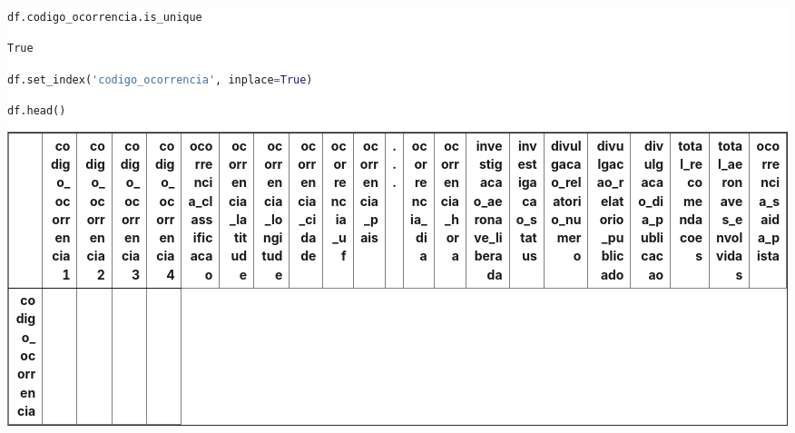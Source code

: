 


```python
df.codigo_ocorrencia.is_unique
```




    True




```python
df.set_index('codigo_ocorrencia', inplace=True)
```


```python
df.head()
```




<div>
<style scoped>
    .dataframe tbody tr th:only-of-type {
        vertical-align: middle;
    }

    .dataframe tbody tr th {
        vertical-align: top;
    }

    .dataframe thead th {
        text-align: right;
    }
</style>
<table border="1" class="dataframe">
  <thead>
    <tr style="text-align: right;">
      <th></th>
      <th>codigo_ocorrencia1</th>
      <th>codigo_ocorrencia2</th>
      <th>codigo_ocorrencia3</th>
      <th>codigo_ocorrencia4</th>
      <th>ocorrencia_classificacao</th>
      <th>ocorrencia_latitude</th>
      <th>ocorrencia_longitude</th>
      <th>ocorrencia_cidade</th>
      <th>ocorrencia_uf</th>
      <th>ocorrencia_pais</th>
      <th>...</th>
      <th>ocorrencia_dia</th>
      <th>ocorrencia_hora</th>
      <th>investigacao_aeronave_liberada</th>
      <th>investigacao_status</th>
      <th>divulgacao_relatorio_numero</th>
      <th>divulgacao_relatorio_publicado</th>
      <th>divulgacao_dia_publicacao</th>
      <th>total_recomendacoes</th>
      <th>total_aeronaves_envolvidas</th>
      <th>ocorrencia_saida_pista</th>
    </tr>
    <tr>
      <th>codigo_ocorrencia</th>
      <th></th>
      <th></th>
      <th></th>
      <th></th>